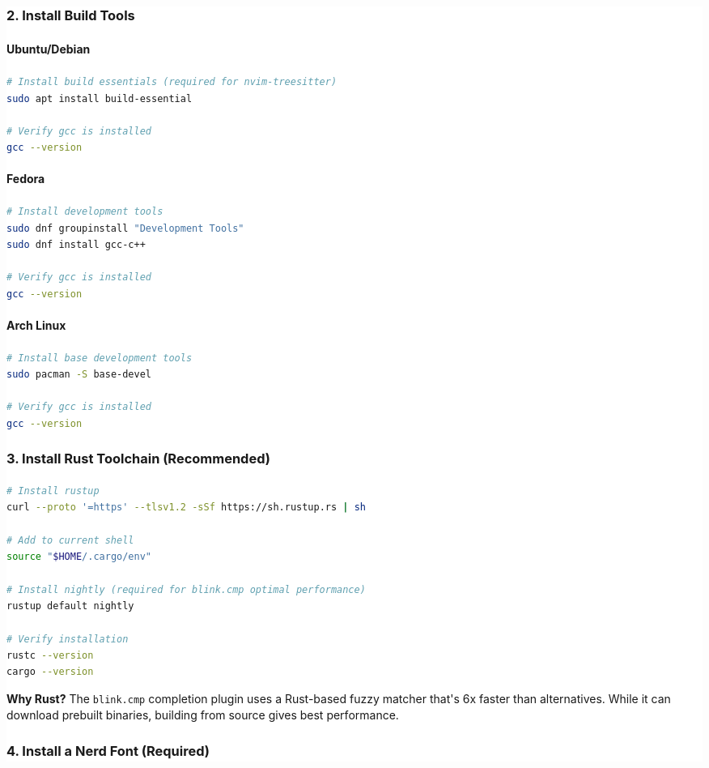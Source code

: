 ### 2. Install Build Tools

#### Ubuntu/Debian

```bash
# Install build essentials (required for nvim-treesitter)
sudo apt install build-essential

# Verify gcc is installed
gcc --version
```

#### Fedora

```bash
# Install development tools
sudo dnf groupinstall "Development Tools"
sudo dnf install gcc-c++

# Verify gcc is installed
gcc --version
```

#### Arch Linux

```bash
# Install base development tools
sudo pacman -S base-devel

# Verify gcc is installed
gcc --version
```

### 3. Install Rust Toolchain (Recommended)

```bash
# Install rustup
curl --proto '=https' --tlsv1.2 -sSf https://sh.rustup.rs | sh

# Add to current shell
source "$HOME/.cargo/env"

# Install nightly (required for blink.cmp optimal performance)
rustup default nightly

# Verify installation
rustc --version
cargo --version
```

**Why Rust?** The `blink.cmp` completion plugin uses a Rust-based fuzzy matcher that's 6x faster than alternatives. While it can download prebuilt binaries, building from source gives best performance.

### 4. Install a Nerd Font (Required)
